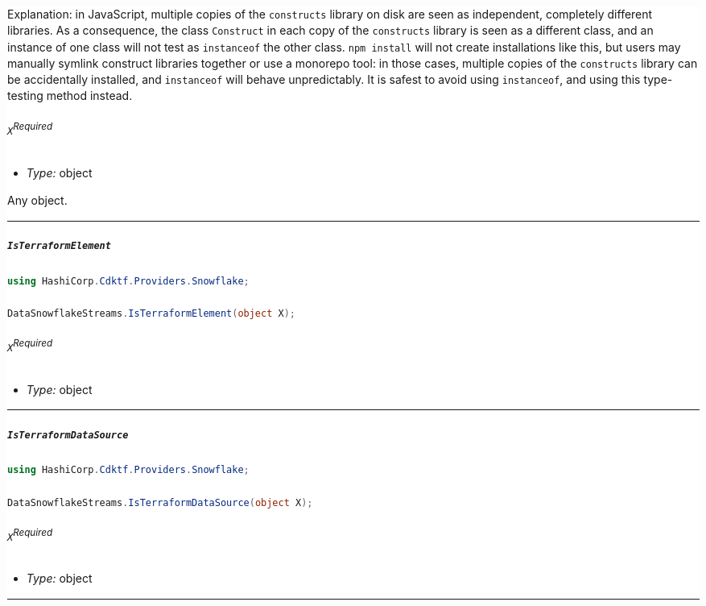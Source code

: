 Explanation: in JavaScript, multiple copies of the `constructs` library on
disk are seen as independent, completely different libraries. As a
consequence, the class `Construct` in each copy of the `constructs` library
is seen as a different class, and an instance of one class will not test as
`instanceof` the other class. `npm install` will not create installations
like this, but users may manually symlink construct libraries together or
use a monorepo tool: in those cases, multiple copies of the `constructs`
library can be accidentally installed, and `instanceof` will behave
unpredictably. It is safest to avoid using `instanceof`, and using
this type-testing method instead.

###### `X`<sup>Required</sup> <a name="X" id="@cdktf/provider-snowflake.dataSnowflakeStreams.DataSnowflakeStreams.isConstruct.parameter.x"></a>

- *Type:* object

Any object.

---

##### `IsTerraformElement` <a name="IsTerraformElement" id="@cdktf/provider-snowflake.dataSnowflakeStreams.DataSnowflakeStreams.isTerraformElement"></a>

```csharp
using HashiCorp.Cdktf.Providers.Snowflake;

DataSnowflakeStreams.IsTerraformElement(object X);
```

###### `X`<sup>Required</sup> <a name="X" id="@cdktf/provider-snowflake.dataSnowflakeStreams.DataSnowflakeStreams.isTerraformElement.parameter.x"></a>

- *Type:* object

---

##### `IsTerraformDataSource` <a name="IsTerraformDataSource" id="@cdktf/provider-snowflake.dataSnowflakeStreams.DataSnowflakeStreams.isTerraformDataSource"></a>

```csharp
using HashiCorp.Cdktf.Providers.Snowflake;

DataSnowflakeStreams.IsTerraformDataSource(object X);
```

###### `X`<sup>Required</sup> <a name="X" id="@cdktf/provider-snowflake.dataSnowflakeStreams.DataSnowflakeStreams.isTerraformDataSource.parameter.x"></a>

- *Type:* object

---
